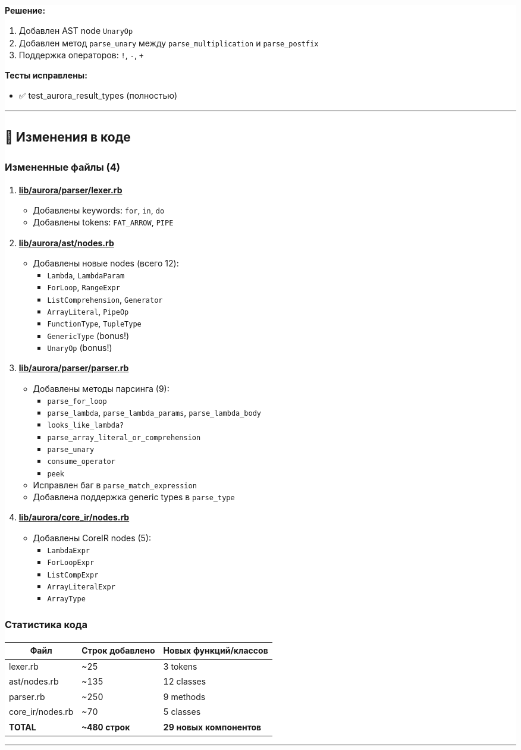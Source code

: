 **Решение:**
1. Добавлен AST node `UnaryOp`
2. Добавлен метод `parse_unary` между `parse_multiplication` и `parse_postfix`
3. Поддержка операторов: `!`, `-`, `+`

**Тесты исправлены:**
- ✅ test_aurora_result_types (полностью)

---

## 📝 Изменения в коде

### Измененные файлы (4)

1. **[lib/aurora/parser/lexer.rb](lib/aurora/parser/lexer.rb)**
   - Добавлены keywords: `for`, `in`, `do`
   - Добавлены tokens: `FAT_ARROW`, `PIPE`

2. **[lib/aurora/ast/nodes.rb](lib/aurora/ast/nodes.rb)**
   - Добавлены новые nodes (всего 12):
     - `Lambda`, `LambdaParam`
     - `ForLoop`, `RangeExpr`
     - `ListComprehension`, `Generator`
     - `ArrayLiteral`, `PipeOp`
     - `FunctionType`, `TupleType`
     - `GenericType` (bonus!)
     - `UnaryOp` (bonus!)

3. **[lib/aurora/parser/parser.rb](lib/aurora/parser/parser.rb)**
   - Добавлены методы парсинга (9):
     - `parse_for_loop`
     - `parse_lambda`, `parse_lambda_params`, `parse_lambda_body`
     - `looks_like_lambda?`
     - `parse_array_literal_or_comprehension`
     - `parse_unary`
     - `consume_operator`
     - `peek`
   - Исправлен баг в `parse_match_expression`
   - Добавлена поддержка generic types в `parse_type`

4. **[lib/aurora/core_ir/nodes.rb](lib/aurora/core_ir/nodes.rb)**
   - Добавлены CoreIR nodes (5):
     - `LambdaExpr`
     - `ForLoopExpr`
     - `ListCompExpr`
     - `ArrayLiteralExpr`
     - `ArrayType`

### Статистика кода

| Файл | Строк добавлено | Новых функций/классов |
|------|----------------|----------------------|
| lexer.rb | ~25 | 3 tokens |
| ast/nodes.rb | ~135 | 12 classes |
| parser.rb | ~250 | 9 methods |
| core_ir/nodes.rb | ~70 | 5 classes |
| **TOTAL** | **~480 строк** | **29 новых компонентов** |

---